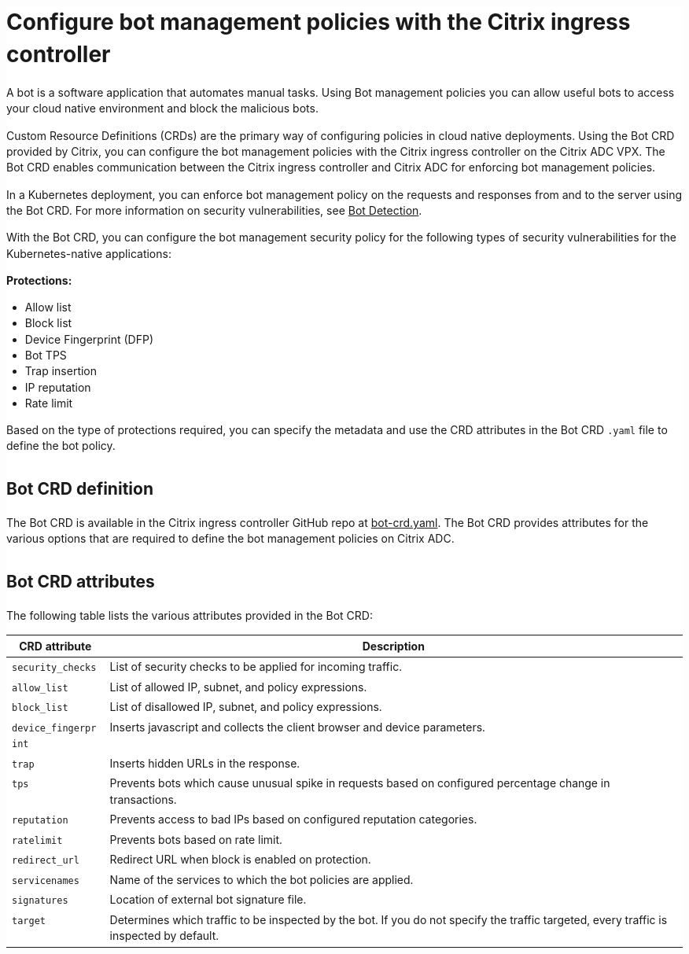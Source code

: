 # Configure bot management policies with the Citrix ingress controller

A bot is a software application that automates manual tasks. Using Bot management policies you can allow useful bots to access your cloud native environment and block the malicious bots.

Custom Resource Definitions (CRDs) are the primary way of configuring policies in cloud native deployments. Using the Bot CRD provided by Citrix, you can configure the bot management policies with the Citrix ingress controller on the Citrix ADC VPX. The Bot CRD enables communication between the Citrix ingress controller and Citrix ADC for enforcing bot management policies.

In a Kubernetes deployment, you can enforce bot management policy on the requests and responses from and to the server using the Bot CRD. For more information on security vulnerabilities, see [Bot Detection](https://docs.citrix.com/en-us/citrix-adc/current-release/bot-management/bot-detection.html).

With the Bot CRD, you can configure the bot management security policy for the following types of security vulnerabilities for the Kubernetes-native applications:

**Protections:**

-  Allow list
-  Block list
-  Device Fingerprint (DFP)
-  Bot TPS
-  Trap insertion
-  IP reputation
-  Rate limit

Based on the type of protections required, you can specify the metadata and use the CRD attributes in the Bot CRD `.yaml` file to define the bot policy.
 
## Bot CRD definition

The Bot CRD is available in the Citrix ingress controller GitHub repo at [bot-crd.yaml](https://raw.githubusercontent.com/netscaler/netscaler-k8s-ingress-controller/master/crd/bot/bot-crd.yaml). The Bot CRD provides attributes for the various options that are required to define the bot management policies on Citrix ADC.

## Bot CRD attributes

The following table lists the various attributes provided in the Bot CRD:

| CRD attribute | Description |
| ---------- | ----------- |
| `security_checks` | List of security checks to be applied for incoming traffic. |
| `allow_list` | List of allowed IP, subnet, and policy expressions. |
| `block_list` | List of disallowed IP, subnet, and policy expressions. |
| `device_fingerprint` | Inserts javascript and collects the client browser and device parameters. |
| `trap` | Inserts hidden URLs in the response. |
| `tps` | Prevents bots which cause unusual spike in requests based on configured percentage change in transactions.  |
| `reputation` | Prevents access to bad IPs based on configured reputation categories. |
| `ratelimit` | Prevents bots based on rate limit. |
| `redirect_url` | Redirect URL when block is enabled on protection. |
| `servicenames` | Name of the services to which the bot policies are applied. |
| `signatures` | Location of external bot signature file. |
| `target` | Determines which traffic to be inspected by the bot. If you do not specify the traffic targeted, every traffic is inspected by default. |